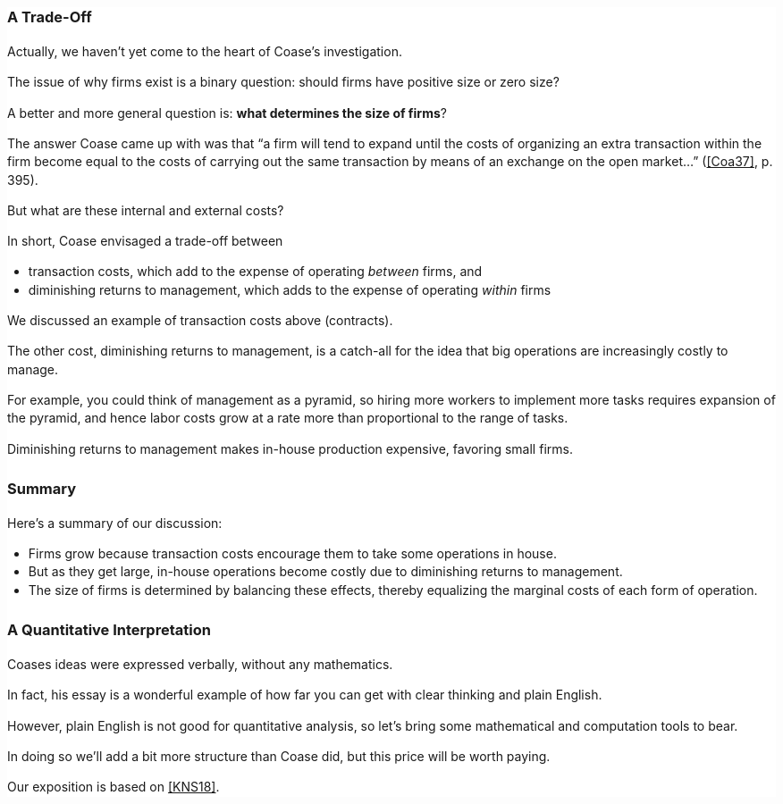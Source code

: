 ### A Trade-Off

Actually, we haven’t yet come to the heart of Coase’s investigation.

The issue of why firms exist is a binary question: should firms have positive size or zero size?

A better and more general question is: **what determines the size of firms**?

The answer Coase came up with was that “a firm will tend to expand until the costs of organizing an extra
transaction within the firm become equal to the costs of carrying out the same
transaction by means of an exchange on the open market…” ([[Coa37]](https://python-programming.quantecon.org/zreferences.html#coase1937nature), p. 395).

But what are these internal and external costs?

In short, Coase envisaged a trade-off between

- transaction costs, which add to the expense of operating *between* firms, and  
- diminishing returns to management, which adds to the expense of operating *within* firms  


We discussed an example of transaction costs above (contracts).

The other cost, diminishing returns to management, is a catch-all for the idea
that big operations are increasingly costly to manage.

For example, you could think of management as a pyramid, so hiring more workers to implement more tasks
requires expansion of the pyramid, and hence labor costs grow at a rate more than
proportional to the range of tasks.

Diminishing returns to management makes in-house production expensive, favoring small firms.


### Summary

Here’s a summary of our discussion:

- Firms grow because transaction costs encourage them to take some operations in house.  
- But as they get large, in-house operations become costly due to diminishing returns to management.  
- The size of firms is determined by balancing these effects, thereby equalizing the marginal costs of each form of operation.  


### A Quantitative Interpretation

Coases ideas were expressed verbally, without any mathematics.

In fact, his essay is a wonderful example of how far you can get with clear thinking and plain English.

However, plain English is not good for quantitative analysis, so let’s bring some mathematical and computation tools to bear.

In doing so we’ll add a bit more structure than Coase did, but this price will be worth paying.

Our exposition is based on [[KNS18]](https://python-programming.quantecon.org/zreferences.html#kikuchi2018span).
